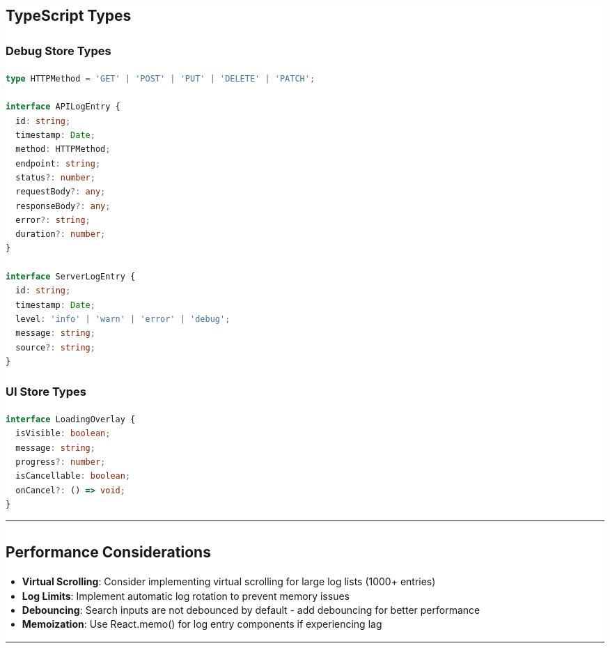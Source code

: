 
## TypeScript Types

### Debug Store Types

```typescript
type HTTPMethod = 'GET' | 'POST' | 'PUT' | 'DELETE' | 'PATCH';

interface APILogEntry {
  id: string;
  timestamp: Date;
  method: HTTPMethod;
  endpoint: string;
  status?: number;
  requestBody?: any;
  responseBody?: any;
  error?: string;
  duration?: number;
}

interface ServerLogEntry {
  id: string;
  timestamp: Date;
  level: 'info' | 'warn' | 'error' | 'debug';
  message: string;
  source?: string;
}
```

### UI Store Types

```typescript
interface LoadingOverlay {
  isVisible: boolean;
  message: string;
  progress?: number;
  isCancellable: boolean;
  onCancel?: () => void;
}
```

---

## Performance Considerations

- **Virtual Scrolling**: Consider implementing virtual scrolling for large log lists (1000+ entries)
- **Log Limits**: Implement automatic log rotation to prevent memory issues
- **Debouncing**: Search inputs are not debounced by default - add debouncing for better performance
- **Memoization**: Use React.memo() for log entry components if experiencing lag

---